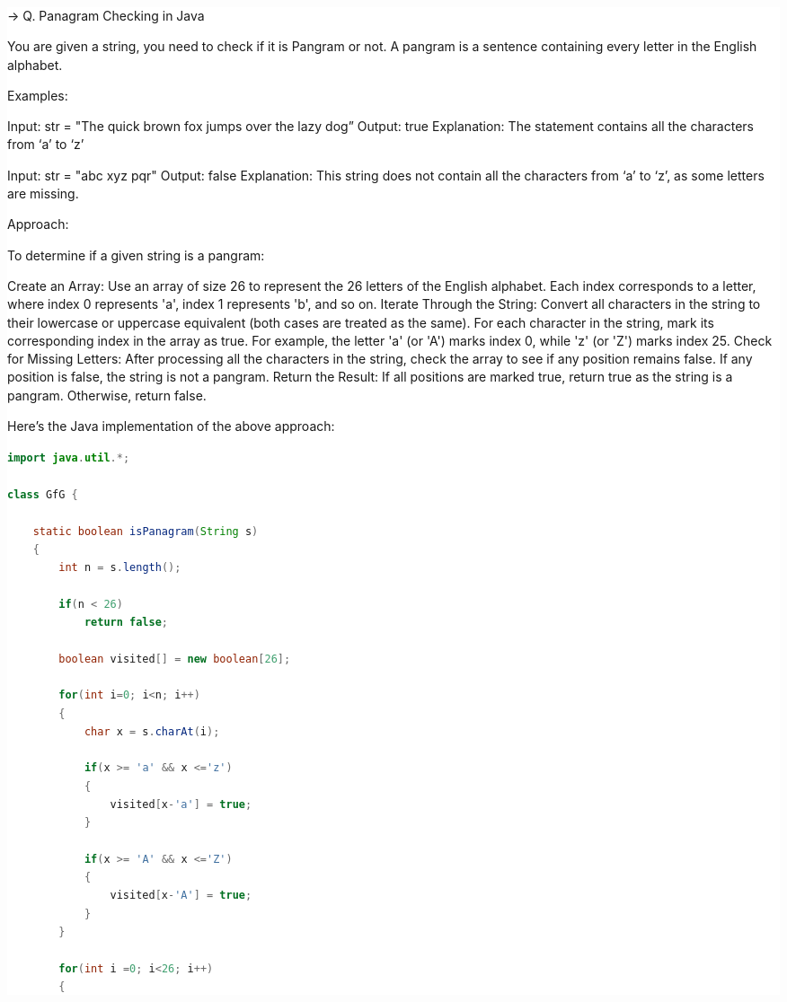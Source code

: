 -> Q. Panagram Checking in Java

You are given a string, you need to check if it is Pangram or not. A pangram is a sentence containing every letter in the English alphabet.

Examples:

Input: str = "The quick brown fox jumps over the lazy dog”
Output: true
Explanation: The statement contains all the characters from ‘a’ to ‘z’

Input: str = "abc xyz pqr"
Output: false
Explanation: This string does not contain all the characters from ‘a’ to ‘z’, as some letters are missing.


Approach:

To determine if a given string is a pangram:

Create an Array:
Use an array of size 26 to represent the 26 letters of the English alphabet. Each index corresponds to a letter, where index 0 represents 'a', index 1 represents 'b', and so on.
Iterate Through the String:
Convert all characters in the string to their lowercase or uppercase equivalent (both cases are treated as the same).
For each character in the string, mark its corresponding index in the array as true. For example, the letter 'a' (or 'A') marks index 0, while 'z' (or 'Z') marks index 25.
Check for Missing Letters:
After processing all the characters in the string, check the array to see if any position remains false. If any position is false, the string is not a pangram.
Return the Result:
If all positions are marked true, return true as the string is a pangram. Otherwise, return false.

Here’s the Java implementation of the above approach:
 
```java
import java.util.*;

class GfG {
    
    static boolean isPanagram(String s)
    {
        int n = s.length();
        
        if(n < 26)
            return false;
        
        boolean visited[] = new boolean[26];
        
        for(int i=0; i<n; i++)
        {
            char x = s.charAt(i);
            
            if(x >= 'a' && x <='z')
            {
                visited[x-'a'] = true;
            }
            
            if(x >= 'A' && x <='Z')
            {
                visited[x-'A'] = true;
            }
        }
        
        for(int i =0; i<26; i++)
        {
```